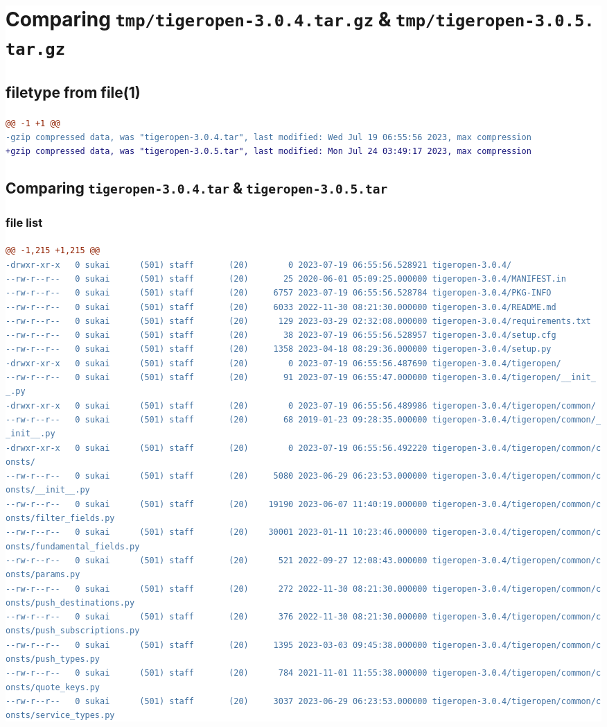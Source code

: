 # Comparing `tmp/tigeropen-3.0.4.tar.gz` & `tmp/tigeropen-3.0.5.tar.gz`

## filetype from file(1)

```diff
@@ -1 +1 @@
-gzip compressed data, was "tigeropen-3.0.4.tar", last modified: Wed Jul 19 06:55:56 2023, max compression
+gzip compressed data, was "tigeropen-3.0.5.tar", last modified: Mon Jul 24 03:49:17 2023, max compression
```

## Comparing `tigeropen-3.0.4.tar` & `tigeropen-3.0.5.tar`

### file list

```diff
@@ -1,215 +1,215 @@
-drwxr-xr-x   0 sukai      (501) staff       (20)        0 2023-07-19 06:55:56.528921 tigeropen-3.0.4/
--rw-r--r--   0 sukai      (501) staff       (20)       25 2020-06-01 05:09:25.000000 tigeropen-3.0.4/MANIFEST.in
--rw-r--r--   0 sukai      (501) staff       (20)     6757 2023-07-19 06:55:56.528784 tigeropen-3.0.4/PKG-INFO
--rw-r--r--   0 sukai      (501) staff       (20)     6033 2022-11-30 08:21:30.000000 tigeropen-3.0.4/README.md
--rw-r--r--   0 sukai      (501) staff       (20)      129 2023-03-29 02:32:08.000000 tigeropen-3.0.4/requirements.txt
--rw-r--r--   0 sukai      (501) staff       (20)       38 2023-07-19 06:55:56.528957 tigeropen-3.0.4/setup.cfg
--rw-r--r--   0 sukai      (501) staff       (20)     1358 2023-04-18 08:29:36.000000 tigeropen-3.0.4/setup.py
-drwxr-xr-x   0 sukai      (501) staff       (20)        0 2023-07-19 06:55:56.487690 tigeropen-3.0.4/tigeropen/
--rw-r--r--   0 sukai      (501) staff       (20)       91 2023-07-19 06:55:47.000000 tigeropen-3.0.4/tigeropen/__init__.py
-drwxr-xr-x   0 sukai      (501) staff       (20)        0 2023-07-19 06:55:56.489986 tigeropen-3.0.4/tigeropen/common/
--rw-r--r--   0 sukai      (501) staff       (20)       68 2019-01-23 09:28:35.000000 tigeropen-3.0.4/tigeropen/common/__init__.py
-drwxr-xr-x   0 sukai      (501) staff       (20)        0 2023-07-19 06:55:56.492220 tigeropen-3.0.4/tigeropen/common/consts/
--rw-r--r--   0 sukai      (501) staff       (20)     5080 2023-06-29 06:23:53.000000 tigeropen-3.0.4/tigeropen/common/consts/__init__.py
--rw-r--r--   0 sukai      (501) staff       (20)    19190 2023-06-07 11:40:19.000000 tigeropen-3.0.4/tigeropen/common/consts/filter_fields.py
--rw-r--r--   0 sukai      (501) staff       (20)    30001 2023-01-11 10:23:46.000000 tigeropen-3.0.4/tigeropen/common/consts/fundamental_fields.py
--rw-r--r--   0 sukai      (501) staff       (20)      521 2022-09-27 12:08:43.000000 tigeropen-3.0.4/tigeropen/common/consts/params.py
--rw-r--r--   0 sukai      (501) staff       (20)      272 2022-11-30 08:21:30.000000 tigeropen-3.0.4/tigeropen/common/consts/push_destinations.py
--rw-r--r--   0 sukai      (501) staff       (20)      376 2022-11-30 08:21:30.000000 tigeropen-3.0.4/tigeropen/common/consts/push_subscriptions.py
--rw-r--r--   0 sukai      (501) staff       (20)     1395 2023-03-03 09:45:38.000000 tigeropen-3.0.4/tigeropen/common/consts/push_types.py
--rw-r--r--   0 sukai      (501) staff       (20)      784 2021-11-01 11:55:38.000000 tigeropen-3.0.4/tigeropen/common/consts/quote_keys.py
--rw-r--r--   0 sukai      (501) staff       (20)     3037 2023-06-29 06:23:53.000000 tigeropen-3.0.4/tigeropen/common/consts/service_types.py
```